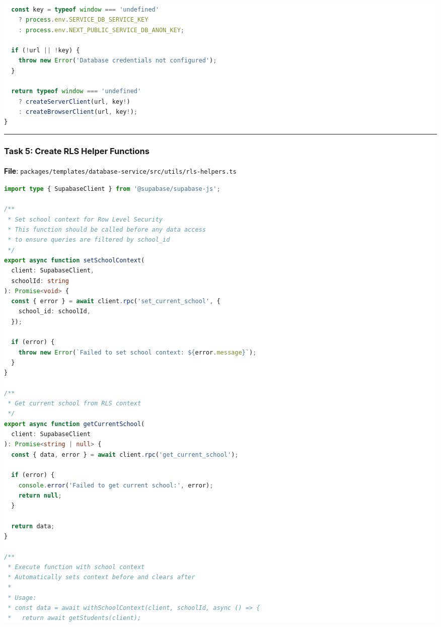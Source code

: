 ```typescript
  const key = typeof window === 'undefined'
    ? process.env.SERVICE_DB_SERVICE_KEY
    : process.env.NEXT_PUBLIC_SERVICE_DB_ANON_KEY;

  if (!url || !key) {
    throw new Error('Database credentials not configured');
  }

  return typeof window === 'undefined'
    ? createServerClient(url, key!)
    : createBrowserClient(url, key!);
}
```

---

### Task 5: Create RLS Helper Functions

**File**: `packages/templates/database-service/src/utils/rls-helpers.ts`

```typescript
import type { SupabaseClient } from '@supabase/supabase-js';

/**
 * Set school context for Row Level Security
 * This function should be called before any data access
 * to ensure queries are filtered by school_id
 */
export async function setSchoolContext(
  client: SupabaseClient,
  schoolId: string
): Promise<void> {
  const { error } = await client.rpc('set_current_school', {
    school_id: schoolId,
  });

  if (error) {
    throw new Error(`Failed to set school context: ${error.message}`);
  }
}

/**
 * Get current school from RLS context
 */
export async function getCurrentSchool(
  client: SupabaseClient
): Promise<string | null> {
  const { data, error } = await client.rpc('get_current_school');

  if (error) {
    console.error('Failed to get current school:', error);
    return null;
  }

  return data;
}

/**
 * Execute function with school context
 * Automatically sets context before and clears after
 * 
 * Usage:
 * const data = await withSchoolContext(client, schoolId, async () => {
 *   return await getStudents(client);
```